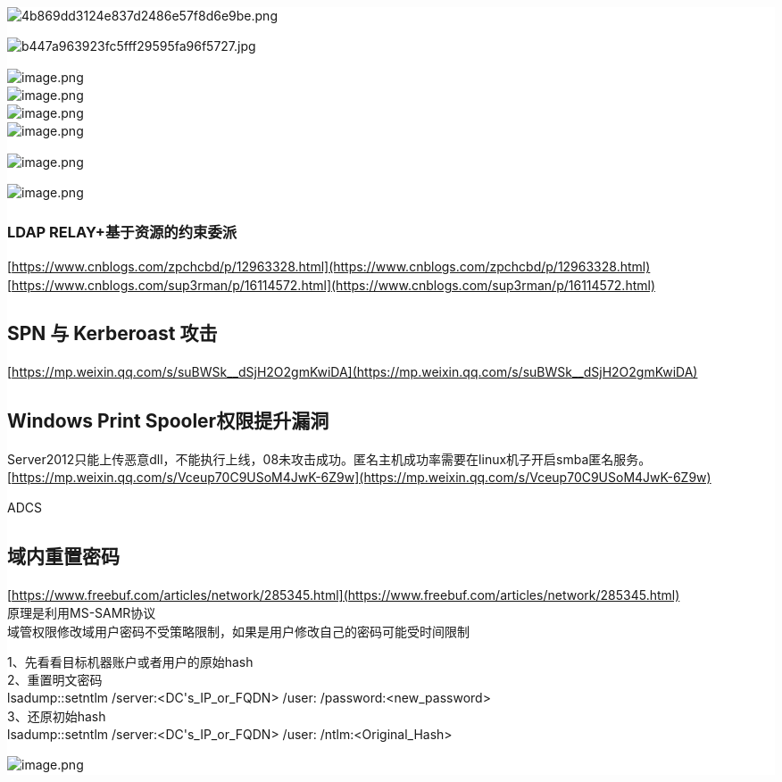 ![4b869dd3124e837d2486e57f8d6e9be.png](https://cdn.nlark.com/yuque/0/2022/png/1345801/1670945472652-107c4681-b408-4d2b-bd8b-7180c1edd953.png#averageHue=%2304295b&clientId=ud4df63ae-2604-4&from=paste&height=222&id=u029e4a3e&originHeight=277&originWidth=910&originalType=binary&ratio=1&rotation=0&showTitle=false&size=64688&status=done&style=none&taskId=uce74bf93-a891-4cfb-80f2-0eb2d14c4cd&title=&width=728)

![b447a963923fc5fff29595fa96f5727.jpg](https://cdn.nlark.com/yuque/0/2022/jpeg/1345801/1670945422046-ae8f34ca-50fc-4847-b379-3ee3eacbf14e.jpeg#averageHue=%23145a93&clientId=ud4df63ae-2604-4&from=paste&height=257&id=u9654a072&originHeight=321&originWidth=775&originalType=binary&ratio=1&rotation=0&showTitle=false&size=38819&status=done&style=none&taskId=u95c883b3-41b7-4d38-9aaa-38b40277351&title=&width=620)

![image.png](https://cdn.nlark.com/yuque/0/2022/png/1345801/1667452373050-3fcf36ee-9f11-460e-8952-804faaf27964.png#clientId=u46d285b9-cc45-4&from=paste&height=234&id=ubef9aa8a&originHeight=293&originWidth=1021&originalType=binary&ratio=1&rotation=0&showTitle=false&size=82787&status=done&style=none&taskId=uc0ba9723-988d-4a00-a2c2-ed05d3ae29a&title=&width=816.8)<br />![image.png](https://cdn.nlark.com/yuque/0/2022/png/1345801/1667452386660-7ab61760-4c39-473f-b13c-713690fea571.png#clientId=u46d285b9-cc45-4&from=paste&height=594&id=u1e91861c&originHeight=743&originWidth=802&originalType=binary&ratio=1&rotation=0&showTitle=false&size=194279&status=done&style=none&taskId=u369ebe0e-e9e9-4947-b862-63a8731c67f&title=&width=641.6)<br />![image.png](https://cdn.nlark.com/yuque/0/2022/png/1345801/1667452407476-1e2b6201-d3eb-420c-920c-4ce6eb0f5701.png#clientId=u46d285b9-cc45-4&from=paste&height=361&id=u3f9dc5cd&originHeight=451&originWidth=786&originalType=binary&ratio=1&rotation=0&showTitle=false&size=154908&status=done&style=none&taskId=u0b8928be-df98-4fdc-884c-8b6bda0c9c4&title=&width=628.8)<br />![image.png](https://cdn.nlark.com/yuque/0/2022/png/1345801/1667452416899-b288fc8e-7bf9-4e45-bb28-d2047829184a.png#clientId=u46d285b9-cc45-4&from=paste&height=628&id=ud9cb8839&originHeight=785&originWidth=802&originalType=binary&ratio=1&rotation=0&showTitle=false&size=173844&status=done&style=none&taskId=uc155f0cf-b919-43e2-9e14-753a981271a&title=&width=641.6)

![image.png](https://cdn.nlark.com/yuque/0/2022/png/1345801/1667452433521-2979ea90-0484-4738-82a5-e414d8894ffa.png#clientId=u46d285b9-cc45-4&from=paste&height=650&id=ued8ac432&originHeight=812&originWidth=831&originalType=binary&ratio=1&rotation=0&showTitle=false&size=208475&status=done&style=none&taskId=u85c2f905-f849-40be-aa1f-ab23933a89b&title=&width=664.8)




![image.png](https://cdn.nlark.com/yuque/0/2022/png/1345801/1667722376516-891b074a-4a8d-48cf-a2e0-a32a34016630.png#clientId=u9ad29344-ed45-4&from=paste&height=585&id=uee742166&originHeight=731&originWidth=1347&originalType=binary&ratio=1&rotation=0&showTitle=false&size=223565&status=done&style=none&taskId=u9307eac2-8891-4c0e-8199-d713f3bf80e&title=&width=1077.6)

<a name="PSCtU"></a>
### LDAP RELAY+基于资源的约束委派
[https://www.cnblogs.com/zpchcbd/p/12963328.html](https://www.cnblogs.com/zpchcbd/p/12963328.html)<br />[https://www.cnblogs.com/sup3rman/p/16114572.html](https://www.cnblogs.com/sup3rman/p/16114572.html)
<a name="activity-name"></a>
## SPN 与 Kerberoast 攻击 
[https://mp.weixin.qq.com/s/suBWSk__dSjH2O2gmKwiDA](https://mp.weixin.qq.com/s/suBWSk__dSjH2O2gmKwiDA)

<a name="n1Akv"></a>
## Windows Print Spooler权限提升漏洞
Server2012只能上传恶意dll，不能执行上线，08未攻击成功。匿名主机成功率需要在linux机子开启smba匿名服务。<br />[https://mp.weixin.qq.com/s/Vceup70C9USoM4JwK-6Z9w](https://mp.weixin.qq.com/s/Vceup70C9USoM4JwK-6Z9w)

ADCS

<a name="aW8Ii"></a>
## 域内重置密码
[https://www.freebuf.com/articles/network/285345.html](https://www.freebuf.com/articles/network/285345.html)<br />原理是利用MS-SAMR协议<br />域管权限修改域用户密码不受策略限制，如果是用户修改自己的密码可能受时间限制

1、先看看目标机器账户或者用户的原始hash<br />2、重置明文密码<br />lsadump::setntlm /server:<DC's_IP_or_FQDN> /user:<username> /password:<new_password><br />3、还原初始hash<br />lsadump::setntlm /server:<DC's_IP_or_FQDN> /user:<username> /ntlm:<Original_Hash>

![image.png](https://cdn.nlark.com/yuque/0/2022/png/1345801/1670558492814-55ee5c94-92f2-4244-946e-401b4a748de6.png#clientId=ua79850af-54fe-4&from=paste&height=630&id=ub5df3d9a&originHeight=787&originWidth=818&originalType=binary&ratio=1&rotation=0&showTitle=false&size=263668&status=done&style=none&taskId=ud046780c-29d6-438d-bcd3-da912f56e19&title=&width=654.4)
